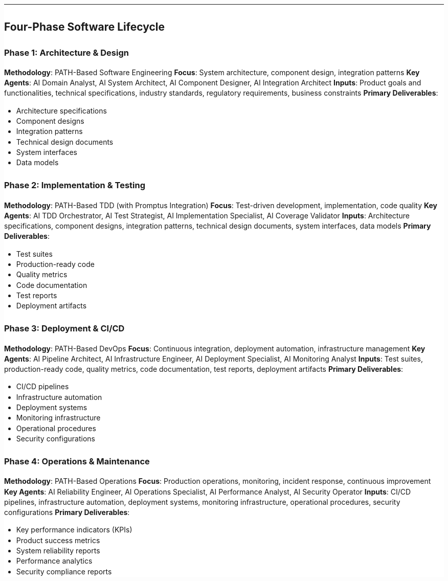 
---

## Four-Phase Software Lifecycle

### **Phase 1: Architecture & Design**
**Methodology**: PATH-Based Software Engineering
**Focus**: System architecture, component design, integration patterns
**Key Agents**: AI Domain Analyst, AI System Architect, AI Component Designer, AI Integration Architect
**Inputs**: Product goals and functionalities, technical specifications, industry standards, regulatory requirements, business constraints
**Primary Deliverables**: 
- Architecture specifications
- Component designs
- Integration patterns
- Technical design documents
- System interfaces
- Data models

### **Phase 2: Implementation & Testing**
**Methodology**: PATH-Based TDD (with Promptus Integration)
**Focus**: Test-driven development, implementation, code quality
**Key Agents**: AI TDD Orchestrator, AI Test Strategist, AI Implementation Specialist, AI Coverage Validator
**Inputs**: Architecture specifications, component designs, integration patterns, technical design documents, system interfaces, data models
**Primary Deliverables**: 
- Test suites
- Production-ready code
- Quality metrics
- Code documentation
- Test reports
- Deployment artifacts

### **Phase 3: Deployment & CI/CD**
**Methodology**: PATH-Based DevOps
**Focus**: Continuous integration, deployment automation, infrastructure management
**Key Agents**: AI Pipeline Architect, AI Infrastructure Engineer, AI Deployment Specialist, AI Monitoring Analyst
**Inputs**: Test suites, production-ready code, quality metrics, code documentation, test reports, deployment artifacts
**Primary Deliverables**: 
- CI/CD pipelines
- Infrastructure automation
- Deployment systems
- Monitoring infrastructure
- Operational procedures
- Security configurations

### **Phase 4: Operations & Maintenance**
**Methodology**: PATH-Based Operations
**Focus**: Production operations, monitoring, incident response, continuous improvement
**Key Agents**: AI Reliability Engineer, AI Operations Specialist, AI Performance Analyst, AI Security Operator
**Inputs**: CI/CD pipelines, infrastructure automation, deployment systems, monitoring infrastructure, operational procedures, security configurations
**Primary Deliverables**: 
- Key performance indicators (KPIs)
- Product success metrics
- System reliability reports
- Performance analytics
- Security compliance reports
